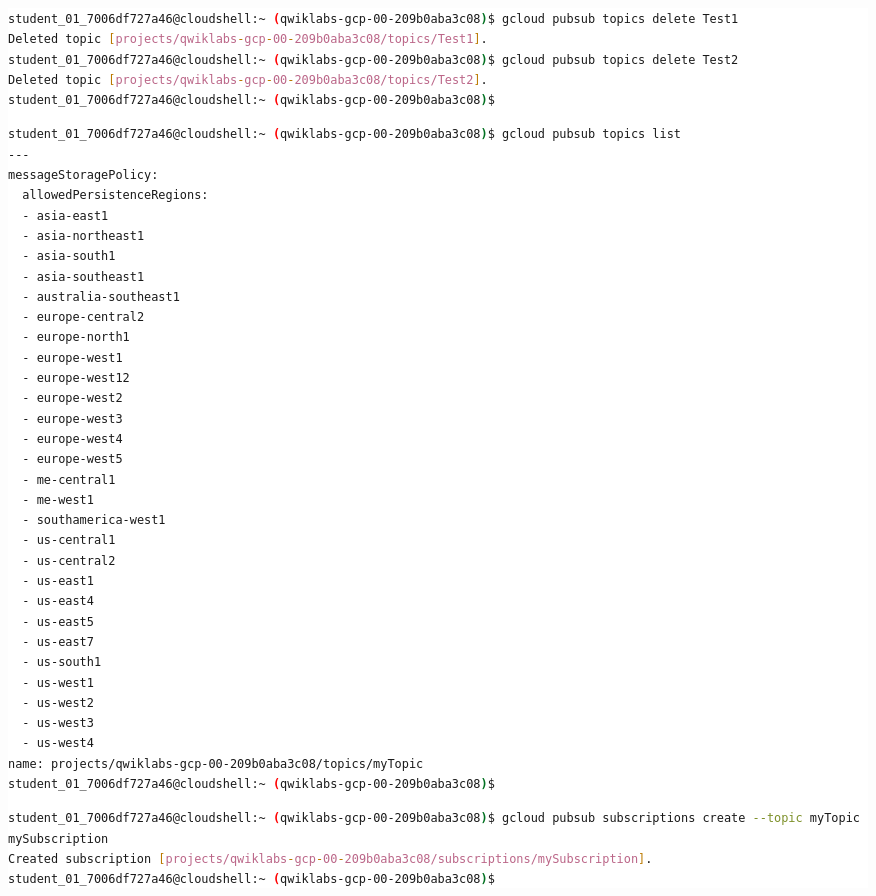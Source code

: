 

```sh
student_01_7006df727a46@cloudshell:~ (qwiklabs-gcp-00-209b0aba3c08)$ gcloud pubsub topics delete Test1
Deleted topic [projects/qwiklabs-gcp-00-209b0aba3c08/topics/Test1].
student_01_7006df727a46@cloudshell:~ (qwiklabs-gcp-00-209b0aba3c08)$ gcloud pubsub topics delete Test2
Deleted topic [projects/qwiklabs-gcp-00-209b0aba3c08/topics/Test2].
student_01_7006df727a46@cloudshell:~ (qwiklabs-gcp-00-209b0aba3c08)$
```



```sh
student_01_7006df727a46@cloudshell:~ (qwiklabs-gcp-00-209b0aba3c08)$ gcloud pubsub topics list
---
messageStoragePolicy:
  allowedPersistenceRegions:
  - asia-east1
  - asia-northeast1
  - asia-south1
  - asia-southeast1
  - australia-southeast1
  - europe-central2
  - europe-north1
  - europe-west1
  - europe-west12
  - europe-west2
  - europe-west3
  - europe-west4
  - europe-west5
  - me-central1
  - me-west1
  - southamerica-west1
  - us-central1
  - us-central2
  - us-east1
  - us-east4
  - us-east5
  - us-east7
  - us-south1
  - us-west1
  - us-west2
  - us-west3
  - us-west4
name: projects/qwiklabs-gcp-00-209b0aba3c08/topics/myTopic
student_01_7006df727a46@cloudshell:~ (qwiklabs-gcp-00-209b0aba3c08)$
```



```sh
student_01_7006df727a46@cloudshell:~ (qwiklabs-gcp-00-209b0aba3c08)$ gcloud pubsub subscriptions create --topic myTopic mySubscription
Created subscription [projects/qwiklabs-gcp-00-209b0aba3c08/subscriptions/mySubscription].
student_01_7006df727a46@cloudshell:~ (qwiklabs-gcp-00-209b0aba3c08)$
```
